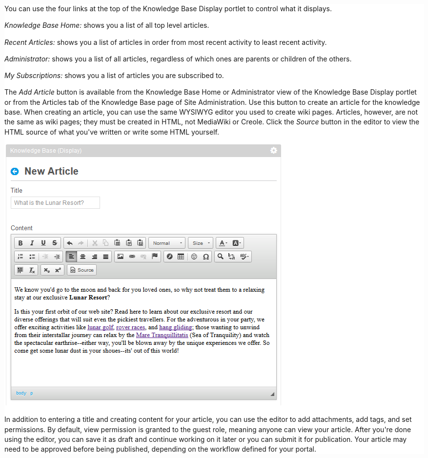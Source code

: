 You can use the four links at the top of the Knowledge Base Display portlet to
control what it displays.

*Knowledge Base Home:* shows you a list of all top level articles.

*Recent Articles:* shows you a list of articles in order from most recent
activity to least recent activity.

*Administrator:* shows you a list of all articles, regardless of which ones are
parents or children of the others.

*My Subscriptions:* shows you a list of articles you are subscribed to.

The *Add Article* button is available from the Knowledge Base Home or
Administrator view of the Knowledge Base Display portlet or from the Articles
tab of the Knowledge Base page of Site Administration. Use this button to create
an article for the knowledge base. When creating an article, you can use the
same WYSIWYG editor you used to create wiki pages. Articles, however, are not
the same as wiki pages; they must be created in HTML, not MediaWiki or Creole.
Click the *Source* button in the editor to view the HTML source of what you've
written or write some HTML yourself.

![Figure 13.27: You can create a new Knowledge Base Article using the WYSIWYG editor.](../../images/liferay-collaboration-kb-new-article.png)

In addition to entering a title and creating content for your article, you can
use the editor to add attachments, add tags, and set permissions. By default,
view permission is granted to the guest role, meaning anyone can view your
article. After you're done using the editor, you can save it as draft and
continue working on it later or you can submit it for publication. Your article
may need to be approved before being published, depending on the workflow
defined for your portal.
